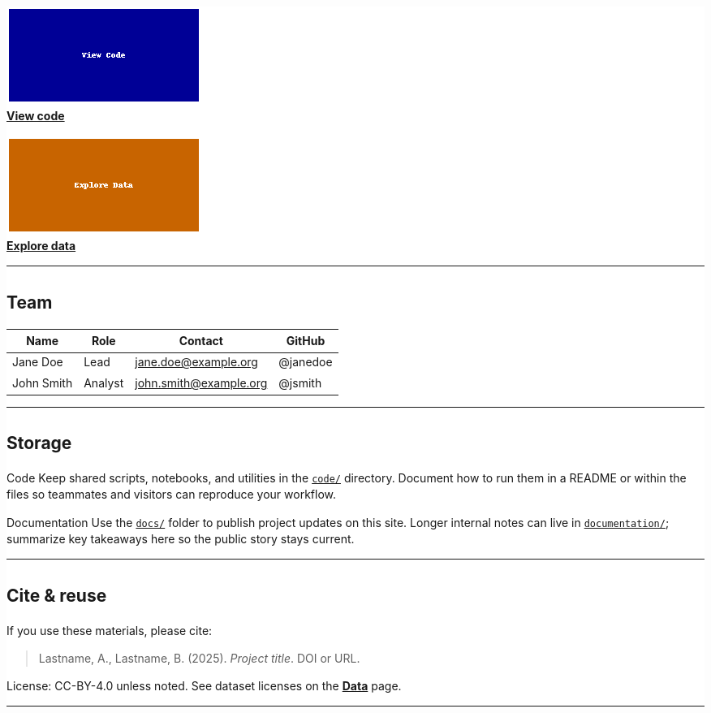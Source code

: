   <a href="https://github.com/CU-ESIIL/social-impacts-of-transformations-innovation-summit-2025__14/blob/main/code/fired_time_hull_panel.ipynb"><img src="assets/button_code.gif" alt="View shared code" width="240"><br><strong>View code</strong></a>
</td>
<td align="center" width="33%">
  <a href="https://github.com/CU-ESIIL/social-impacts-of-transformations-innovation-summit-2025__14/blob/main/code/prism_quicklook.py"><img src="assets/button_data.gif" alt="Explore data" width="240"><br><strong>Explore data</strong></a>
</td>
</tr>
</table>

---

## Team
| Name | Role | Contact | GitHub |
|------|------|---------|--------|
| Jane Doe | Lead | jane.doe@example.org | @janedoe |
| John Smith | Analyst | john.smith@example.org | @jsmith |

---



## Storage

Code
Keep shared scripts, notebooks, and utilities in the [`code/`](https://github.com/CU-ESIIL/social-impacts-of-transformations-innovation-summit-2025__14/tree/main/code) directory. Document how to run them in a README or within the files so teammates and visitors can reproduce your workflow.

Documentation
Use the [`docs/`](https://github.com/CU-ESIIL/social-impacts-of-transformations-innovation-summit-2025__14/tree/main/docs) folder to publish project updates on this site. Longer internal notes can live in [`documentation/`](https://github.com/CU-ESIIL/social-impacts-of-transformations-innovation-summit-2025__14/tree/main/documentation); summarize key takeaways here so the public story stays current.

---

## Cite & reuse
If you use these materials, please cite:

> Lastname, A., Lastname, B. (2025). *Project title*. DOI or URL.

License: CC-BY-4.0 unless noted. See dataset licenses on the **[Data](data.md)** page.

---


